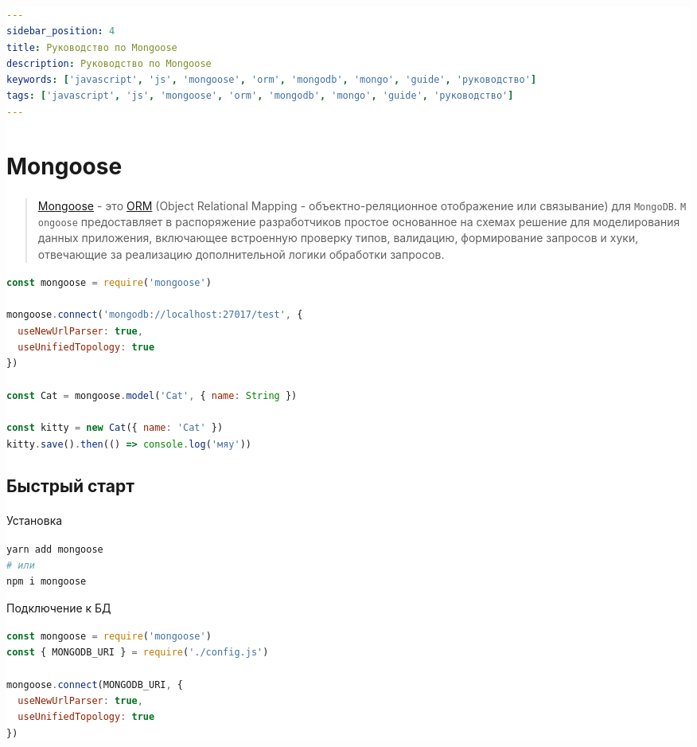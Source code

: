 ```yaml
---
sidebar_position: 4
title: Руководство по Mongoose
description: Руководство по Mongoose
keywords: ['javascript', 'js', 'mongoose', 'orm', 'mongodb', 'mongo', 'guide', 'руководство']
tags: ['javascript', 'js', 'mongoose', 'orm', 'mongodb', 'mongo', 'guide', 'руководство']
---
```


# Mongoose

> [Mongoose](https://mongoosejs.com/) - это [ORM](https://ru.wikipedia.org/wiki/ORM) (Object Relational Mapping - объектно-реляционное отображение или связывание) для `MongoDB`. `Mongoose` предоставляет в распоряжение разработчиков простое основанное на схемах решение для моделирования данных приложения, включающее встроенную проверку типов, валидацию, формирование запросов и хуки, отвечающие за реализацию дополнительной логики обработки запросов.

```js
const mongoose = require('mongoose')

mongoose.connect('mongodb://localhost:27017/test', {
  useNewUrlParser: true,
  useUnifiedTopology: true
})

const Cat = mongoose.model('Cat', { name: String })

const kitty = new Cat({ name: 'Cat' })
kitty.save().then(() => console.log('мяу'))
```

## Быстрый старт

Установка

```bash
yarn add mongoose
# или
npm i mongoose
```

Подключение к БД

```js
const mongoose = require('mongoose')
const { MONGODB_URI } = require('./config.js')

mongoose.connect(MONGODB_URI, {
  useNewUrlParser: true,
  useUnifiedTopology: true
})
```
